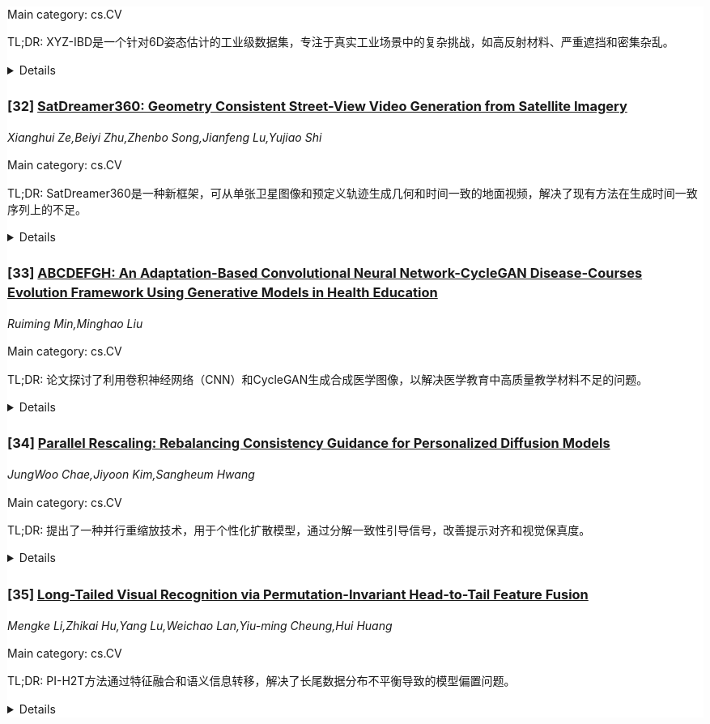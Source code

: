 Main category: cs.CV

TL;DR: XYZ-IBD是一个针对6D姿态估计的工业级数据集，专注于真实工业场景中的复杂挑战，如高反射材料、严重遮挡和密集杂乱。


<details><summary>Details</summary></details>


### [32] [SatDreamer360: Geometry Consistent Street-View Video Generation from Satellite Imagery](https://arxiv.org/abs/2506.00600)
*Xianghui Ze,Beiyi Zhu,Zhenbo Song,Jianfeng Lu,Yujiao Shi*

Main category: cs.CV

TL;DR: SatDreamer360是一种新框架，可从单张卫星图像和预定义轨迹生成几何和时间一致的地面视频，解决了现有方法在生成时间一致序列上的不足。


<details><summary>Details</summary></details>


### [33] [ABCDEFGH: An Adaptation-Based Convolutional Neural Network-CycleGAN Disease-Courses Evolution Framework Using Generative Models in Health Education](https://arxiv.org/abs/2506.00605)
*Ruiming Min,Minghao Liu*

Main category: cs.CV

TL;DR: 论文探讨了利用卷积神经网络（CNN）和CycleGAN生成合成医学图像，以解决医学教育中高质量教学材料不足的问题。


<details><summary>Details</summary></details>


### [34] [Parallel Rescaling: Rebalancing Consistency Guidance for Personalized Diffusion Models](https://arxiv.org/abs/2506.00607)
*JungWoo Chae,Jiyoon Kim,Sangheum Hwang*

Main category: cs.CV

TL;DR: 提出了一种并行重缩放技术，用于个性化扩散模型，通过分解一致性引导信号，改善提示对齐和视觉保真度。


<details><summary>Details</summary></details>


### [35] [Long-Tailed Visual Recognition via Permutation-Invariant Head-to-Tail Feature Fusion](https://arxiv.org/abs/2506.00625)
*Mengke Li,Zhikai Hu,Yang Lu,Weichao Lan,Yiu-ming Cheung,Hui Huang*

Main category: cs.CV

TL;DR: PI-H2T方法通过特征融合和语义信息转移，解决了长尾数据分布不平衡导致的模型偏置问题。


<details><summary>Details</summary></details>

